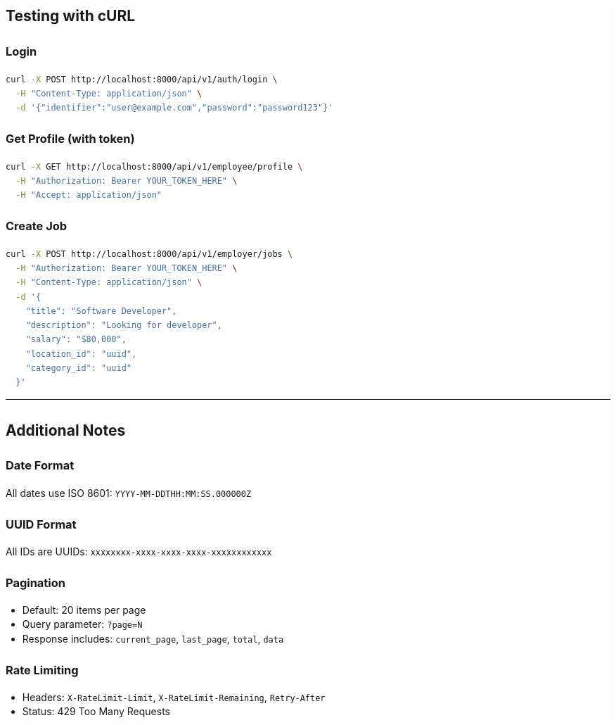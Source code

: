 ## Testing with cURL

### Login
```bash
curl -X POST http://localhost:8000/api/v1/auth/login \
  -H "Content-Type: application/json" \
  -d '{"identifier":"user@example.com","password":"password123"}'
```

### Get Profile (with token)
```bash
curl -X GET http://localhost:8000/api/v1/employee/profile \
  -H "Authorization: Bearer YOUR_TOKEN_HERE" \
  -H "Accept: application/json"
```

### Create Job
```bash
curl -X POST http://localhost:8000/api/v1/employer/jobs \
  -H "Authorization: Bearer YOUR_TOKEN_HERE" \
  -H "Content-Type: application/json" \
  -d '{
    "title": "Software Developer",
    "description": "Looking for developer",
    "salary": "$80,000",
    "location_id": "uuid",
    "category_id": "uuid"
  }'
```

---

## Additional Notes

### Date Format
All dates use ISO 8601: `YYYY-MM-DDTHH:MM:SS.000000Z`

### UUID Format
All IDs are UUIDs: `xxxxxxxx-xxxx-xxxx-xxxx-xxxxxxxxxxxx`

### Pagination
- Default: 20 items per page
- Query parameter: `?page=N`
- Response includes: `current_page`, `last_page`, `total`, `data`

### Rate Limiting
- Headers: `X-RateLimit-Limit`, `X-RateLimit-Remaining`, `Retry-After`
- Status: 429 Too Many Requests
